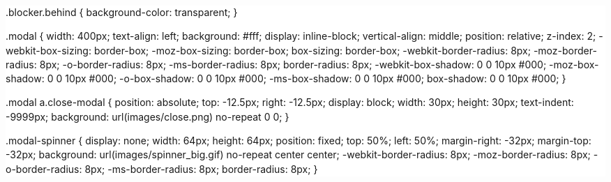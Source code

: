 .blocker.behind {
   background-color: transparent;
}

.modal {
   width: 400px;
   text-align: left;
   background: #fff;
   display: inline-block;
   vertical-align: middle;
   position: relative;
   z-index: 2;
   -webkit-box-sizing: border-box;
   -moz-box-sizing: border-box;
   box-sizing: border-box;
   -webkit-border-radius: 8px;
   -moz-border-radius: 8px;
   -o-border-radius: 8px;
   -ms-border-radius: 8px;
   border-radius: 8px;
   -webkit-box-shadow: 0 0 10px #000;
   -moz-box-shadow: 0 0 10px #000;
   -o-box-shadow: 0 0 10px #000;
   -ms-box-shadow: 0 0 10px #000;
   box-shadow: 0 0 10px #000;
}

.modal a.close-modal {
   position: absolute;
   top: -12.5px;
   right: -12.5px;
   display: block;
   width: 30px;
   height: 30px;
   text-indent: -9999px;
   background: url(images/close.png) no-repeat 0 0;
}

.modal-spinner {
   display: none;
   width: 64px;
   height: 64px;
   position: fixed;
   top: 50%;
   left: 50%;
   margin-right: -32px;
   margin-top: -32px;
   background: url(images/spinner_big.gif) no-repeat center center;
   -webkit-border-radius: 8px;
   -moz-border-radius: 8px;
   -o-border-radius: 8px;
   -ms-border-radius: 8px;
   border-radius: 8px;
}
